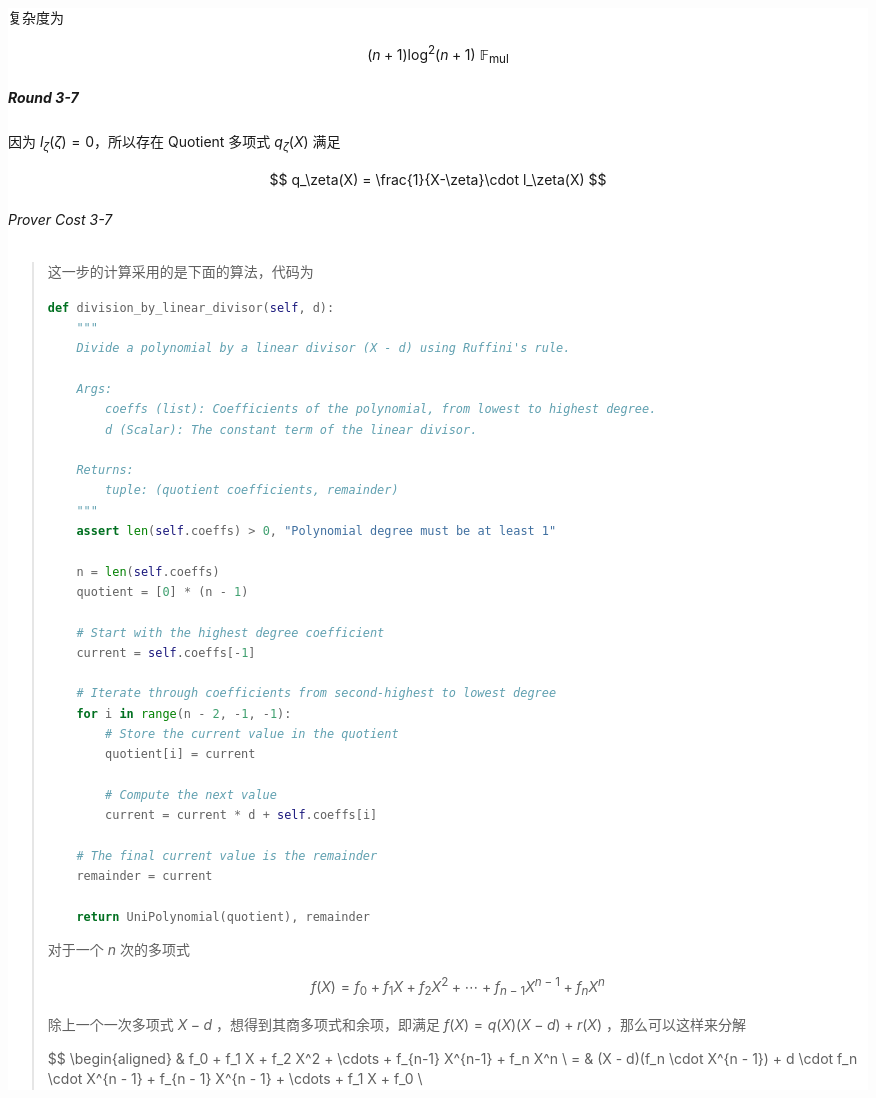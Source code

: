 复杂度为

$$
(n + 1) \log^2(n + 1) ~ \mathbb{F}_{\mathsf{mul}}
$$


##### Round 3-7

因为 $l_\zeta(\zeta)= 0$，所以存在 Quotient 多项式 $q_\zeta(X)$ 满足

$$
q_\zeta(X) = \frac{1}{X-\zeta}\cdot l_\zeta(X)
$$

###### Prover Cost 3-7

> 这一步的计算采用的是下面的算法，代码为
> 
> ```python
> def division_by_linear_divisor(self, d):
>     """
>     Divide a polynomial by a linear divisor (X - d) using Ruffini's rule.
> 
>     Args:
>         coeffs (list): Coefficients of the polynomial, from lowest to highest degree.
>         d (Scalar): The constant term of the linear divisor.
> 
>     Returns:
>         tuple: (quotient coefficients, remainder)
>     """
>     assert len(self.coeffs) > 0, "Polynomial degree must be at least 1"
> 
>     n = len(self.coeffs)
>     quotient = [0] * (n - 1)
>     
>     # Start with the highest degree coefficient
>     current = self.coeffs[-1]
>     
>     # Iterate through coefficients from second-highest to lowest degree
>     for i in range(n - 2, -1, -1):
>         # Store the current value in the quotient
>         quotient[i] = current
>         
>         # Compute the next value
>         current = current * d + self.coeffs[i]
>     
>     # The final current value is the remainder
>     remainder = current
> 
>     return UniPolynomial(quotient), remainder
> ```
> 
> 对于一个 $n$ 次的多项式 
> 
> $$
> f(X) = f_0 + f_1 X + f_2 X^2 + \cdots + f_{n-1} X^{n-1} + f_n X^n
> $$
> 
> 除上一个一次多项式 $X - d$ ，想得到其商多项式和余项，即满足 $f(X) = q(X)(X - d) + r(X)$ ，那么可以这样来分解
> 
> $$
> \begin{aligned}
>   & f_0 + f_1 X + f_2 X^2 + \cdots + f_{n-1} X^{n-1} + f_n X^n  \\
>   = & (X -  d)(f_n \cdot X^{n - 1}) + d \cdot f_n \cdot X^{n - 1} + f_{n - 1} X^{n - 1} + \cdots + f_1 X + f_0 \\